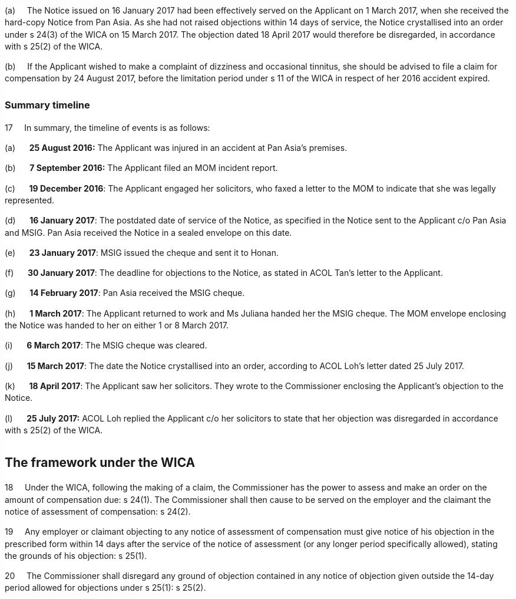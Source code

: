 (a)     The Notice issued on 16 January 2017 had been effectively served on the Applicant on 1 March 2017, when she received the hard-copy Notice from Pan Asia. As she had not raised objections within 14 days of service, the Notice crystallised into an order under s 24(3) of the WICA on 15 March 2017. The objection dated 18 April 2017 would therefore be disregarded, in accordance with s 25(2) of the WICA.

(b)     If the Applicant wished to make a complaint of dizziness and occasional tinnitus, she should be advised to file a claim for compensation by 24 August 2017, before the limitation period under s 11 of the WICA in respect of her 2016 accident expired.

### Summary timeline

17     In summary, the timeline of events is as follows:

(a)      **25 August 2016:** The Applicant was injured in an accident at Pan Asia’s premises.

(b)      **7 September 2016:** The Applicant filed an MOM incident report.

(c)      **19 December 2016**: The Applicant engaged her solicitors, who faxed a letter to the MOM to indicate that she was legally represented.

(d)      **16 January 2017**: The postdated date of service of the Notice, as specified in the Notice sent to the Applicant c/o Pan Asia and MSIG. Pan Asia received the Notice in a sealed envelope on this date.

(e)      **23 January 2017**: MSIG issued the cheque and sent it to Honan.

(f)      **30 January 2017**: The deadline for objections to the Notice, as stated in ACOL Tan’s letter to the Applicant.

(g)      **14 February 2017**: Pan Asia received the MSIG cheque.

(h)      **1 March 2017**: The Applicant returned to work and Ms Juliana handed her the MSIG cheque. The MOM envelope enclosing the Notice was handed to her on either 1 or 8 March 2017.

(i)      **6 March 2017**: The MSIG cheque was cleared.

(j)      **15 March 2017**: The date the Notice crystallised into an order, according to ACOL Loh’s letter dated 25 July 2017.

(k)      **18 April 2017**: The Applicant saw her solicitors. They wrote to the Commissioner enclosing the Applicant’s objection to the Notice.

(l)      **25 July 2017:** ACOL Loh replied the Applicant c/o her solicitors to state that her objection was disregarded in accordance with s 25(2) of the WICA.

## The framework under the WICA

18     Under the WICA, following the making of a claim, the Commissioner has the power to assess and make an order on the amount of compensation due: s 24(1). The Commissioner shall then cause to be served on the employer and the claimant the notice of assessment of compensation: s 24(2).

19     Any employer or claimant objecting to any notice of assessment of compensation must give notice of his objection in the prescribed form within 14 days after the service of the notice of assessment (or any longer period specifically allowed), stating the grounds of his objection: s 25(1).

20     The Commissioner shall disregard any ground of objection contained in any notice of objection given outside the 14-day period allowed for objections under s 25(1): s 25(2).
